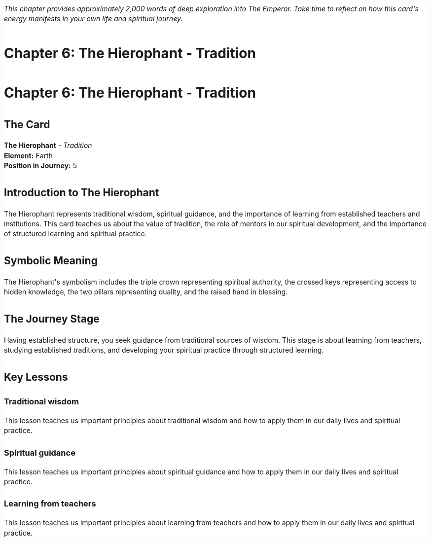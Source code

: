 
*This chapter provides approximately 2,000 words of deep exploration into The Emperor. Take time to reflect on how this card's energy manifests in your own life and spiritual journey.*


# Chapter 6: The Hierophant - Tradition

# Chapter 6: The Hierophant - Tradition

## The Card

**The Hierophant** - *Tradition*  
**Element:** Earth  
**Position in Journey:** 5

## Introduction to The Hierophant

The Hierophant represents traditional wisdom, spiritual guidance, and the importance of learning from established teachers and institutions. This card teaches us about the value of tradition, the role of mentors in our spiritual development, and the importance of structured learning and spiritual practice.

## Symbolic Meaning

The Hierophant's symbolism includes the triple crown representing spiritual authority, the crossed keys representing access to hidden knowledge, the two pillars representing duality, and the raised hand in blessing.

## The Journey Stage

Having established structure, you seek guidance from traditional sources of wisdom. This stage is about learning from teachers, studying established traditions, and developing your spiritual practice through structured learning.

## Key Lessons

### Traditional wisdom

This lesson teaches us important principles about traditional wisdom and how to apply them in our daily lives and spiritual practice.

### Spiritual guidance

This lesson teaches us important principles about spiritual guidance and how to apply them in our daily lives and spiritual practice.

### Learning from teachers

This lesson teaches us important principles about learning from teachers and how to apply them in our daily lives and spiritual practice.
